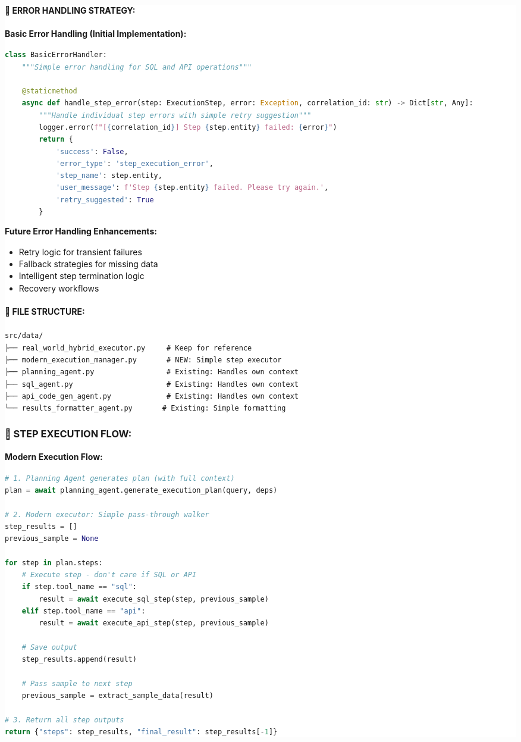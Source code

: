 #### **🔧 ERROR HANDLING STRATEGY:**

**Basic Error Handling (Initial Implementation):**
```python
class BasicErrorHandler:
    """Simple error handling for SQL and API operations"""
    
    @staticmethod
    async def handle_step_error(step: ExecutionStep, error: Exception, correlation_id: str) -> Dict[str, Any]:
        """Handle individual step errors with simple retry suggestion"""
        logger.error(f"[{correlation_id}] Step {step.entity} failed: {error}")
        return {
            'success': False,
            'error_type': 'step_execution_error',
            'step_name': step.entity,
            'user_message': f'Step {step.entity} failed. Please try again.',
            'retry_suggested': True
        }
```

**Future Error Handling Enhancements:**
- Retry logic for transient failures  
- Fallback strategies for missing data
- Intelligent step termination logic
- Recovery workflows

#### **📁 FILE STRUCTURE:**
```
src/data/
├── real_world_hybrid_executor.py     # Keep for reference
├── modern_execution_manager.py       # NEW: Simple step executor
├── planning_agent.py                 # Existing: Handles own context
├── sql_agent.py                      # Existing: Handles own context
├── api_code_gen_agent.py             # Existing: Handles own context
└── results_formatter_agent.py       # Existing: Simple formatting
```

### **🎯 STEP EXECUTION FLOW:**

**Modern Execution Flow:**
```python
# 1. Planning Agent generates plan (with full context)
plan = await planning_agent.generate_execution_plan(query, deps)

# 2. Modern executor: Simple pass-through walker
step_results = []
previous_sample = None

for step in plan.steps:
    # Execute step - don't care if SQL or API
    if step.tool_name == "sql":
        result = await execute_sql_step(step, previous_sample)
    elif step.tool_name == "api":  
        result = await execute_api_step(step, previous_sample)
    
    # Save output
    step_results.append(result)
    
    # Pass sample to next step
    previous_sample = extract_sample_data(result)

# 3. Return all step outputs
return {"steps": step_results, "final_result": step_results[-1]}
```
